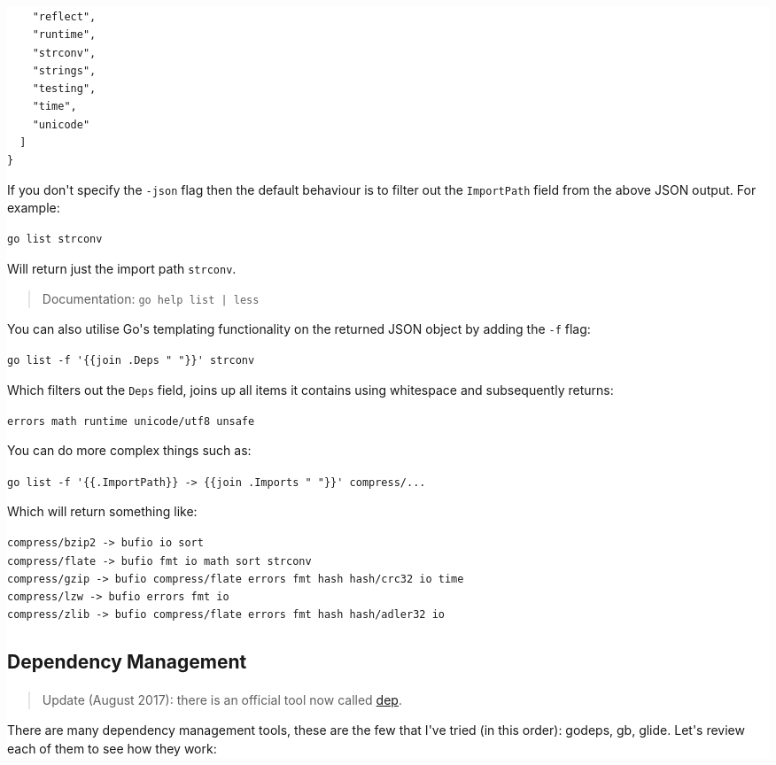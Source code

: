 ```
    "reflect",
    "runtime",
    "strconv",
    "strings",
    "testing",
    "time",
    "unicode"
  ]
}
```

If you don't specify the `-json` flag then the default behaviour is to filter
out the `ImportPath` field from the above JSON output. For example:

```
go list strconv
```

Will return just the import path `strconv`.

> Documentation: `go help list | less`

You can also utilise Go's templating functionality on the returned JSON object
by adding the `-f` flag:

```
go list -f '{{join .Deps " "}}' strconv
```

Which filters out the `Deps` field, joins up all items it contains using
whitespace and subsequently returns:

```
errors math runtime unicode/utf8 unsafe
```

You can do more complex things such as:

```
go list -f '{{.ImportPath}} -> {{join .Imports " "}}' compress/...
```

Which will return something like:

```
compress/bzip2 -> bufio io sort
compress/flate -> bufio fmt io math sort strconv
compress/gzip -> bufio compress/flate errors fmt hash hash/crc32 io time
compress/lzw -> bufio errors fmt io
compress/zlib -> bufio compress/flate errors fmt hash hash/adler32 io
```

## Dependency Management

> Update (August 2017): there is an official tool now called
> [dep](https://github.com/golang/dep).

There are many dependency management tools, these are the few that I've tried
(in this order): godeps, gb, glide. Let's review each of them to see how they
work:
